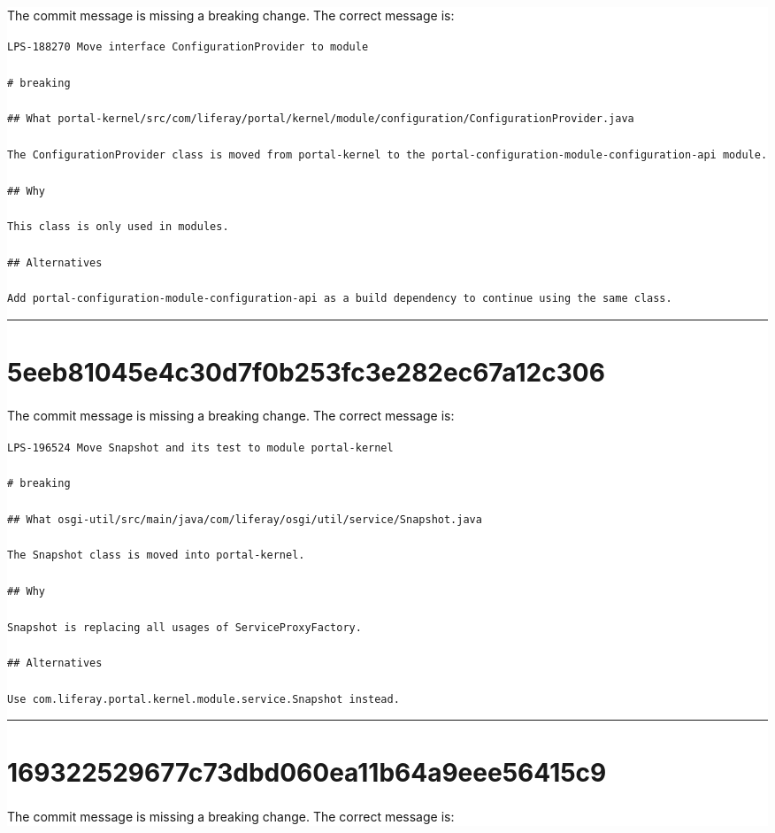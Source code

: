 The commit message is missing a breaking change. The correct message is:

```
LPS-188270 Move interface ConfigurationProvider to module

# breaking

## What portal-kernel/src/com/liferay/portal/kernel/module/configuration/ConfigurationProvider.java

The ConfigurationProvider class is moved from portal-kernel to the portal-configuration-module-configuration-api module.

## Why

This class is only used in modules.

## Alternatives

Add portal-configuration-module-configuration-api as a build dependency to continue using the same class.
```

----

# 5eeb81045e4c30d7f0b253fc3e282ec67a12c306

The commit message is missing a breaking change. The correct message is:

```
LPS-196524 Move Snapshot and its test to module portal-kernel

# breaking

## What osgi-util/src/main/java/com/liferay/osgi/util/service/Snapshot.java

The Snapshot class is moved into portal-kernel.

## Why

Snapshot is replacing all usages of ServiceProxyFactory.

## Alternatives

Use com.liferay.portal.kernel.module.service.Snapshot instead.
```

----

# 169322529677c73dbd060ea11b64a9eee56415c9

The commit message is missing a breaking change. The correct message is:
